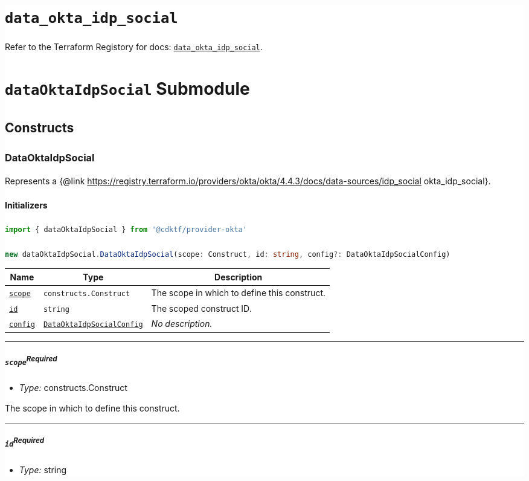 # `data_okta_idp_social`

Refer to the Terraform Registory for docs: [`data_okta_idp_social`](https://registry.terraform.io/providers/okta/okta/4.4.3/docs/data-sources/idp_social).

# `dataOktaIdpSocial` Submodule <a name="`dataOktaIdpSocial` Submodule" id="@cdktf/provider-okta.dataOktaIdpSocial"></a>

## Constructs <a name="Constructs" id="Constructs"></a>

### DataOktaIdpSocial <a name="DataOktaIdpSocial" id="@cdktf/provider-okta.dataOktaIdpSocial.DataOktaIdpSocial"></a>

Represents a {@link https://registry.terraform.io/providers/okta/okta/4.4.3/docs/data-sources/idp_social okta_idp_social}.

#### Initializers <a name="Initializers" id="@cdktf/provider-okta.dataOktaIdpSocial.DataOktaIdpSocial.Initializer"></a>

```typescript
import { dataOktaIdpSocial } from '@cdktf/provider-okta'

new dataOktaIdpSocial.DataOktaIdpSocial(scope: Construct, id: string, config?: DataOktaIdpSocialConfig)
```

| **Name** | **Type** | **Description** |
| --- | --- | --- |
| <code><a href="#@cdktf/provider-okta.dataOktaIdpSocial.DataOktaIdpSocial.Initializer.parameter.scope">scope</a></code> | <code>constructs.Construct</code> | The scope in which to define this construct. |
| <code><a href="#@cdktf/provider-okta.dataOktaIdpSocial.DataOktaIdpSocial.Initializer.parameter.id">id</a></code> | <code>string</code> | The scoped construct ID. |
| <code><a href="#@cdktf/provider-okta.dataOktaIdpSocial.DataOktaIdpSocial.Initializer.parameter.config">config</a></code> | <code><a href="#@cdktf/provider-okta.dataOktaIdpSocial.DataOktaIdpSocialConfig">DataOktaIdpSocialConfig</a></code> | *No description.* |

---

##### `scope`<sup>Required</sup> <a name="scope" id="@cdktf/provider-okta.dataOktaIdpSocial.DataOktaIdpSocial.Initializer.parameter.scope"></a>

- *Type:* constructs.Construct

The scope in which to define this construct.

---

##### `id`<sup>Required</sup> <a name="id" id="@cdktf/provider-okta.dataOktaIdpSocial.DataOktaIdpSocial.Initializer.parameter.id"></a>

- *Type:* string
